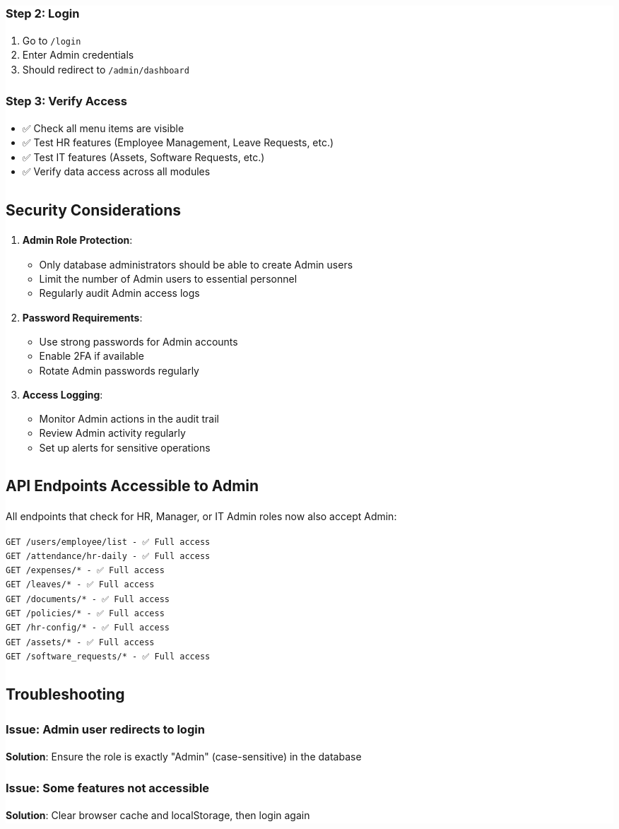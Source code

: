### Step 2: Login
1. Go to `/login`
2. Enter Admin credentials
3. Should redirect to `/admin/dashboard`

### Step 3: Verify Access
- ✅ Check all menu items are visible
- ✅ Test HR features (Employee Management, Leave Requests, etc.)
- ✅ Test IT features (Assets, Software Requests, etc.)
- ✅ Verify data access across all modules

## Security Considerations

1. **Admin Role Protection**:
   - Only database administrators should be able to create Admin users
   - Limit the number of Admin users to essential personnel
   - Regularly audit Admin access logs

2. **Password Requirements**:
   - Use strong passwords for Admin accounts
   - Enable 2FA if available
   - Rotate Admin passwords regularly

3. **Access Logging**:
   - Monitor Admin actions in the audit trail
   - Review Admin activity regularly
   - Set up alerts for sensitive operations

## API Endpoints Accessible to Admin

All endpoints that check for HR, Manager, or IT Admin roles now also accept Admin:

```
GET /users/employee/list - ✅ Full access
GET /attendance/hr-daily - ✅ Full access
GET /expenses/* - ✅ Full access
GET /leaves/* - ✅ Full access
GET /documents/* - ✅ Full access
GET /policies/* - ✅ Full access
GET /hr-config/* - ✅ Full access
GET /assets/* - ✅ Full access
GET /software_requests/* - ✅ Full access
```

## Troubleshooting

### Issue: Admin user redirects to login
**Solution**: Ensure the role is exactly "Admin" (case-sensitive) in the database

### Issue: Some features not accessible
**Solution**: Clear browser cache and localStorage, then login again
